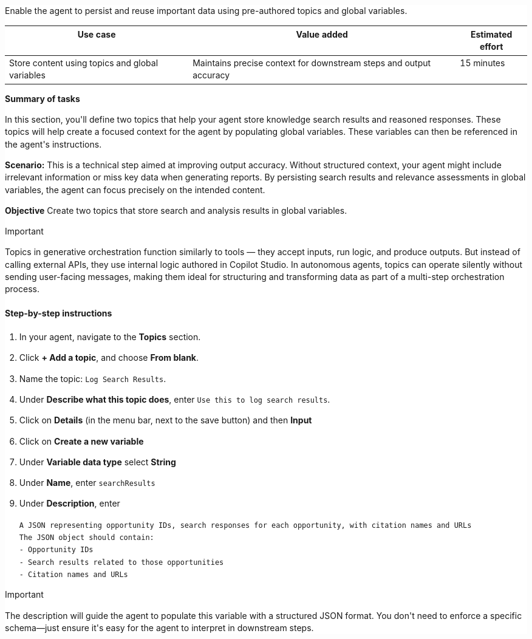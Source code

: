   Enable the agent to persist and reuse important data using pre-authored topics and global variables.

  | Use case                                        | Value added                                                        | Estimated effort |
  | ----------------------------------------------- | ------------------------------------------------------------------ | ---------------- |
  | Store content using topics and global variables | Maintains precise context for downstream steps and output accuracy | 15 minutes       |

  **Summary of tasks**

  In this section, you'll define two topics that help your agent store knowledge search results and reasoned responses. These topics will help create a focused context for the agent by populating global variables. These variables can then be referenced in the agent's instructions.

  **Scenario:** This is a technical step aimed at improving output accuracy. Without structured context, your agent might include irrelevant information or miss key data when generating reports. By persisting search results and relevance assessments in global variables, the agent can focus precisely on the intended content.

  **Objective** Create two topics that store search and analysis results in global variables.

  > [!IMPORTANT]  
  > Topics in generative orchestration function similarly to tools — they accept inputs, run logic, and produce outputs. But instead of calling external APIs, they use internal logic authored in Copilot Studio. In autonomous agents, topics can operate silently without sending user-facing messages, making them ideal for structuring and transforming data as part of a multi-step orchestration process.

  #### Step-by-step instructions

  1. In your agent, navigate to the **Topics** section.

  2. Click **+ Add a topic**, and choose **From blank**.

  3. Name the topic: `Log Search Results`.

  4. Under **Describe what this topic does**, enter `Use this to log search results`.

  5. Click on **Details** (in the menu bar, next to the save button) and then **Input**

  6. Click on **Create a new variable**

  7. Under **Variable data type** select **String** 

  8. Under **Name**, enter `searchResults`

  9. Under **Description**, enter 
  
      ```
      A JSON representing opportunity IDs, search responses for each opportunity, with citation names and URLs
      The JSON object should contain:
      - Opportunity IDs
      - Search results related to those opportunities
      - Citation names and URLs
      ```

  > [!IMPORTANT]  
  > The description will guide the agent to populate this variable with a structured JSON format. You don't need to enforce a specific schema—just ensure it's easy for the agent to interpret in downstream steps.
